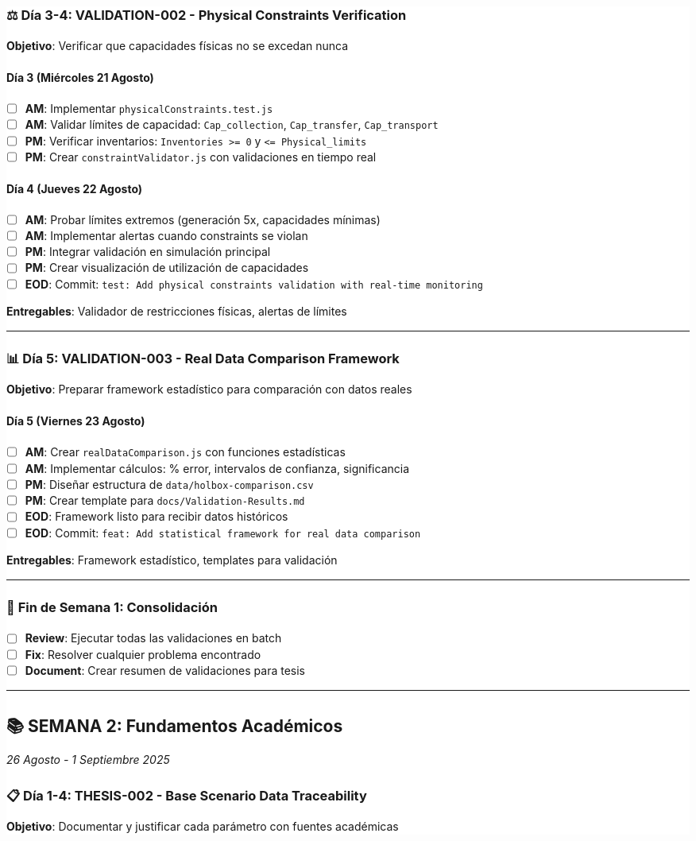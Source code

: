 ### ⚖️ **Día 3-4: VALIDATION-002 - Physical Constraints Verification**
**Objetivo**: Verificar que capacidades físicas no se excedan nunca

#### **Día 3 (Miércoles 21 Agosto)**
- [ ] **AM**: Implementar `physicalConstraints.test.js`
- [ ] **AM**: Validar límites de capacidad: `Cap_collection`, `Cap_transfer`, `Cap_transport`
- [ ] **PM**: Verificar inventarios: `Inventories >= 0` y `<= Physical_limits`
- [ ] **PM**: Crear `constraintValidator.js` con validaciones en tiempo real

#### **Día 4 (Jueves 22 Agosto)**
- [ ] **AM**: Probar límites extremos (generación 5x, capacidades mínimas)
- [ ] **AM**: Implementar alertas cuando constraints se violan
- [ ] **PM**: Integrar validación en simulación principal
- [ ] **PM**: Crear visualización de utilización de capacidades
- [ ] **EOD**: Commit: `test: Add physical constraints validation with real-time monitoring`

**Entregables**: Validador de restricciones físicas, alertas de límites

---

### 📊 **Día 5: VALIDATION-003 - Real Data Comparison Framework**
**Objetivo**: Preparar framework estadístico para comparación con datos reales

#### **Día 5 (Viernes 23 Agosto)**
- [ ] **AM**: Crear `realDataComparison.js` con funciones estadísticas
- [ ] **AM**: Implementar cálculos: % error, intervalos de confianza, significancia
- [ ] **PM**: Diseñar estructura de `data/holbox-comparison.csv`
- [ ] **PM**: Crear template para `docs/Validation-Results.md`
- [ ] **EOD**: Framework listo para recibir datos históricos
- [ ] **EOD**: Commit: `feat: Add statistical framework for real data comparison`

**Entregables**: Framework estadístico, templates para validación

---

### 🧪 **Fin de Semana 1: Consolidación**
- [ ] **Review**: Ejecutar todas las validaciones en batch
- [ ] **Fix**: Resolver cualquier problema encontrado
- [ ] **Document**: Crear resumen de validaciones para tesis

---

## 📚 **SEMANA 2: Fundamentos Académicos**
*26 Agosto - 1 Septiembre 2025*

### 📋 **Día 1-4: THESIS-002 - Base Scenario Data Traceability**
**Objetivo**: Documentar y justificar cada parámetro con fuentes académicas
